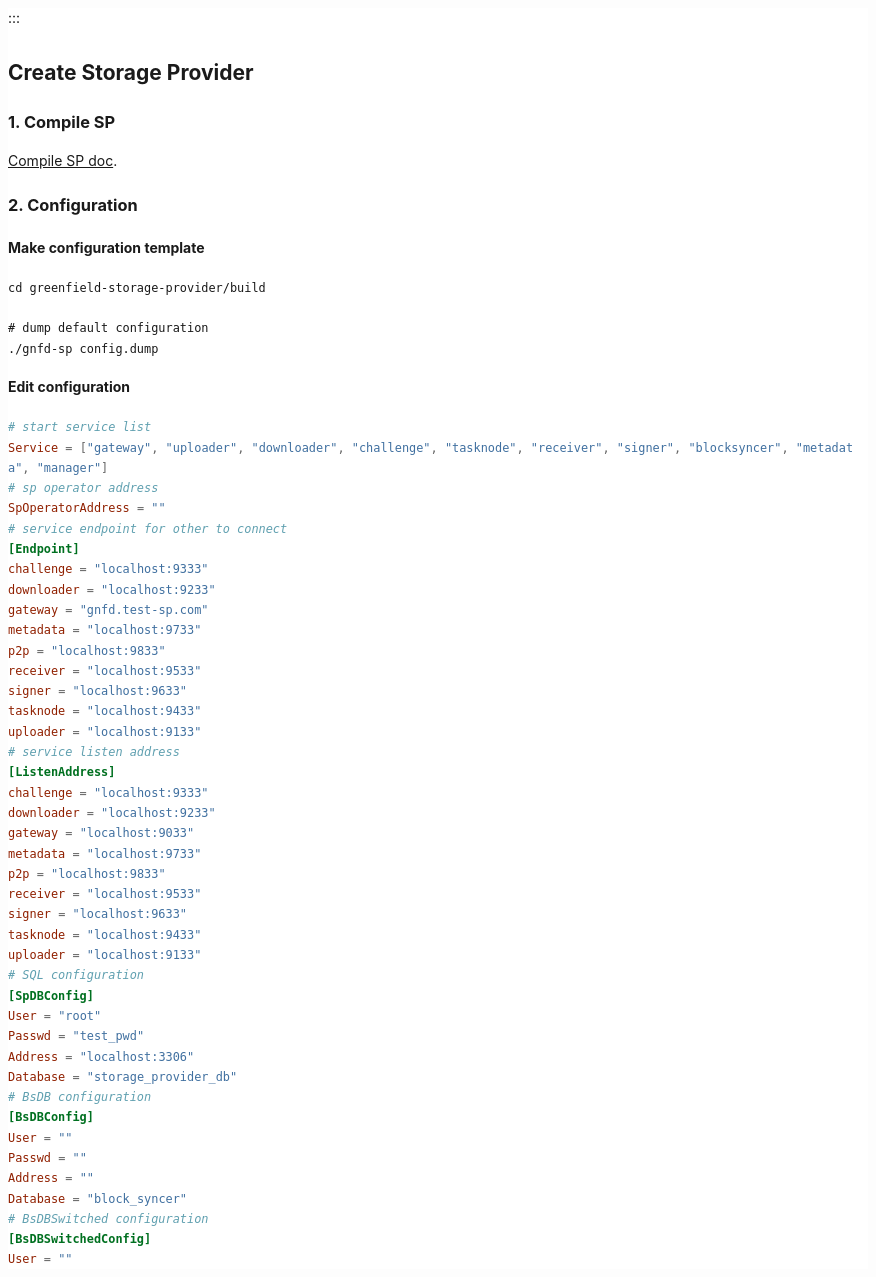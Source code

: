 :::

## Create Storage Provider

### 1. Compile SP

[Compile SP doc](./compile-dependences.md#compile-sp).

### 2. Configuration

#### Make configuration template

```shell
cd greenfield-storage-provider/build

# dump default configuration
./gnfd-sp config.dump
```

#### Edit configuration

```toml
# start service list
Service = ["gateway", "uploader", "downloader", "challenge", "tasknode", "receiver", "signer", "blocksyncer", "metadata", "manager"]
# sp operator address 
SpOperatorAddress = ""
# service endpoint for other to connect
[Endpoint]
challenge = "localhost:9333"
downloader = "localhost:9233"
gateway = "gnfd.test-sp.com"
metadata = "localhost:9733"
p2p = "localhost:9833"
receiver = "localhost:9533"
signer = "localhost:9633"
tasknode = "localhost:9433"
uploader = "localhost:9133"
# service listen address
[ListenAddress]
challenge = "localhost:9333"
downloader = "localhost:9233"
gateway = "localhost:9033"
metadata = "localhost:9733"
p2p = "localhost:9833"
receiver = "localhost:9533"
signer = "localhost:9633"
tasknode = "localhost:9433"
uploader = "localhost:9133"
# SQL configuration
[SpDBConfig]
User = "root"
Passwd = "test_pwd"
Address = "localhost:3306"
Database = "storage_provider_db"
# BsDB configuration
[BsDBConfig]
User = ""
Passwd = ""
Address = ""
Database = "block_syncer"
# BsDBSwitched configuration
[BsDBSwitchedConfig]
User = ""
```